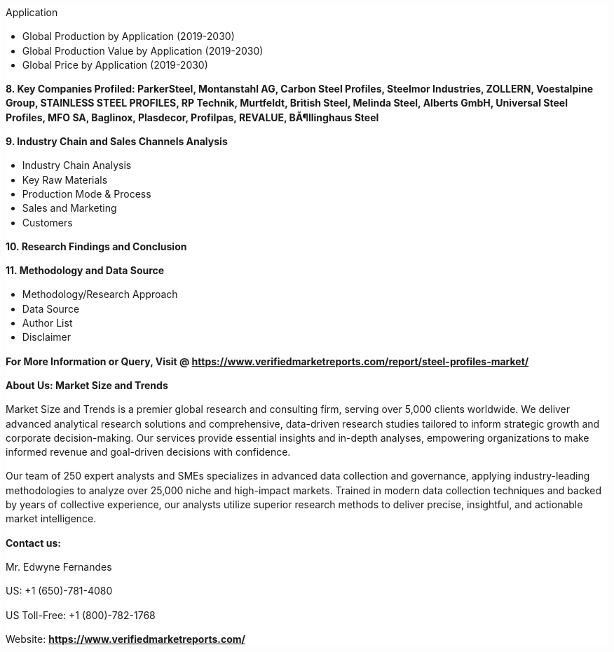 Application</strong></p><ul><li>Global Production by Application (2019-2030)</li><li>Global Production Value by Application (2019-2030)</li><li>Global Price by Application (2019-2030)</li></ul><p><strong>8. Key Companies Profiled: ParkerSteel, Montanstahl AG, Carbon Steel Profiles, Steelmor Industries, ZOLLERN, Voestalpine Group, STAINLESS STEEL PROFILES, RP Technik, Murtfeldt, British Steel, Melinda Steel, Alberts GmbH, Universal Steel Profiles, MFO SA, Baglinox, Plasdecor, Profilpas, REVALUE, BÃ¶llinghaus Steel</strong></p><p><strong>9. Industry Chain and Sales Channels Analysis</strong></p><ul><li>Industry Chain Analysis</li><li>Key Raw Materials</li><li>Production Mode &amp; Process</li><li>Sales and Marketing</li><li>Customers</li></ul><p><strong>10. Research Findings and Conclusion</strong></p><p><strong>11. Methodology and Data Source</strong></p><ul><li>Methodology/Research Approach</li><li>Data Source</li><li>Author List</li><li>Disclaimer</li></ul></p><p><strong>For More Information or Query, Visit @ <a href="https://www.verifiedmarketreports.com/report/steel-profiles-market/">https://www.verifiedmarketreports.com/report/steel-profiles-market/</a></strong></p><p><strong>About Us: Market Size and Trends</strong></p><p>Market Size and Trends is a premier global research and consulting firm, serving over 5,000 clients worldwide. We deliver advanced analytical research solutions and comprehensive, data-driven research studies tailored to inform strategic growth and corporate decision-making. Our services provide essential insights and in-depth analyses, empowering organizations to make informed revenue and goal-driven decisions with confidence.</p><p>Our team of 250 expert analysts and SMEs specializes in advanced data collection and governance, applying industry-leading methodologies to analyze over 25,000 niche and high-impact markets. Trained in modern data collection techniques and backed by years of collective experience, our analysts utilize superior research methods to deliver precise, insightful, and actionable market intelligence.</p><p><strong>Contact us:</strong></p><p>Mr. Edwyne Fernandes</p><p>US: +1 (650)-781-4080</p><p>US Toll-Free: +1 (800)-782-1768</p><p>Website: <strong><a href="https://www.verifiedmarketreports.com/">https://www.verifiedmarketreports.com/</a></strong></p>
